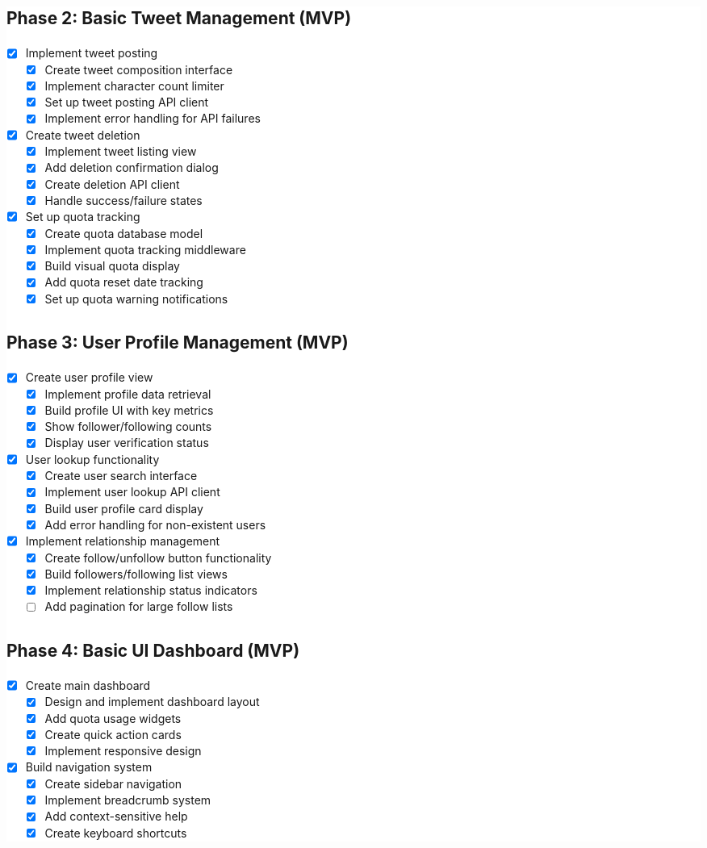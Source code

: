 ## Phase 2: Basic Tweet Management (MVP)

- [x] Implement tweet posting
  - [x] Create tweet composition interface
  - [x] Implement character count limiter
  - [x] Set up tweet posting API client
  - [x] Implement error handling for API failures

- [x] Create tweet deletion
  - [x] Implement tweet listing view
  - [x] Add deletion confirmation dialog
  - [x] Create deletion API client
  - [x] Handle success/failure states

- [x] Set up quota tracking
  - [x] Create quota database model
  - [x] Implement quota tracking middleware
  - [x] Build visual quota display
  - [x] Add quota reset date tracking
  - [x] Set up quota warning notifications

## Phase 3: User Profile Management (MVP)

- [x] Create user profile view
  - [x] Implement profile data retrieval
  - [x] Build profile UI with key metrics
  - [x] Show follower/following counts
  - [x] Display user verification status

- [x] User lookup functionality
  - [x] Create user search interface
  - [x] Implement user lookup API client
  - [x] Build user profile card display
  - [x] Add error handling for non-existent users

- [x] Implement relationship management
  - [x] Create follow/unfollow button functionality
  - [x] Build followers/following list views
  - [x] Implement relationship status indicators
  - [ ] Add pagination for large follow lists

## Phase 4: Basic UI Dashboard (MVP)

- [x] Create main dashboard
  - [x] Design and implement dashboard layout
  - [x] Add quota usage widgets
  - [x] Create quick action cards
  - [x] Implement responsive design

- [x] Build navigation system
  - [x] Create sidebar navigation
  - [x] Implement breadcrumb system
  - [x] Add context-sensitive help
  - [x] Create keyboard shortcuts
